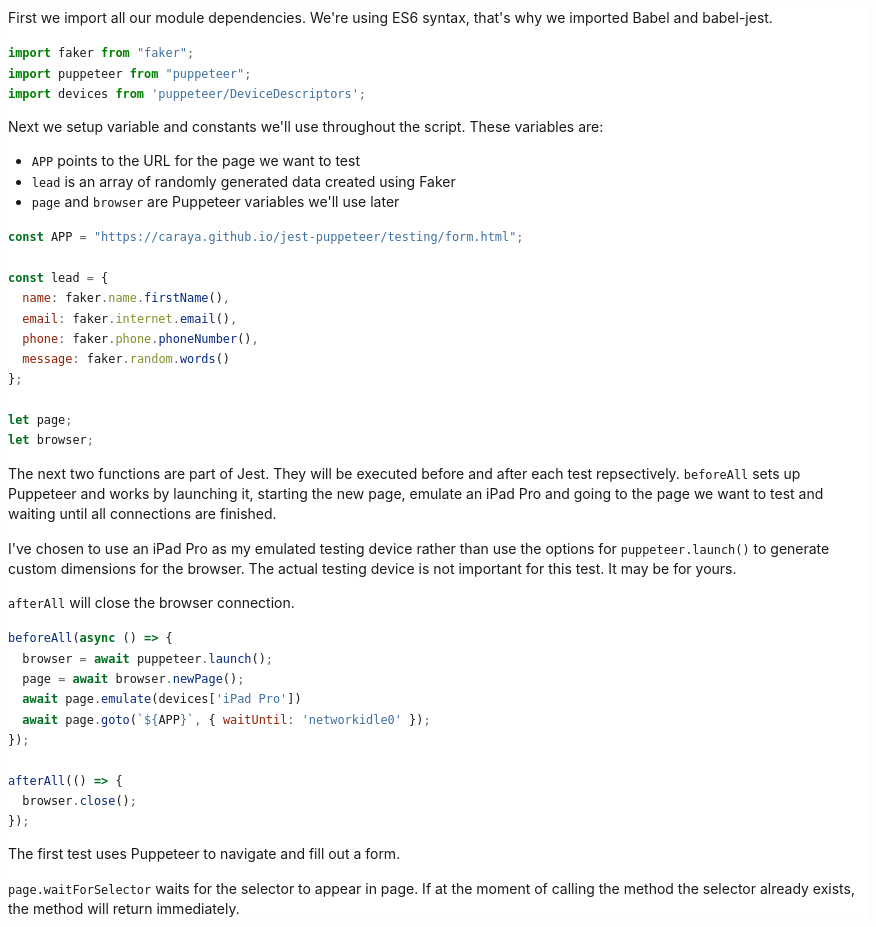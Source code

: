 First we import all our module dependencies. We're using ES6 syntax, that's why we imported Babel and babel-jest.

```javascript
import faker from "faker";
import puppeteer from "puppeteer";
import devices from 'puppeteer/DeviceDescriptors';
```

Next we setup variable and constants we'll use throughout the script. These variables are:

- `APP` points to the URL for the page we want to test
- `lead` is an array of randomly generated data created using Faker
- `page` and `browser` are Puppeteer variables we'll use later

```javascript
const APP = "https://caraya.github.io/jest-puppeteer/testing/form.html";

const lead = {
  name: faker.name.firstName(),
  email: faker.internet.email(),
  phone: faker.phone.phoneNumber(),
  message: faker.random.words()
};

let page;
let browser;
```

The next two functions are part of Jest. They will be executed before and after each test repsectively. `beforeAll` sets up Puppeteer and works by launching it, starting the new page, emulate an iPad Pro and going to the page we want to test and waiting until all connections are finished.

I've chosen to use an iPad Pro as my emulated testing device rather than use the options for `puppeteer.launch()` to generate custom dimensions for the browser. The actual testing device is not important for this test. It may be for yours.

`afterAll` will close the browser connection.

```javascript
beforeAll(async () => {
  browser = await puppeteer.launch();
  page = await browser.newPage();
  await page.emulate(devices['iPad Pro'])
  await page.goto(`${APP}`, { waitUntil: 'networkidle0' });
});

afterAll(() => {
  browser.close();
});
```

The first test uses Puppeteer to navigate and fill out a form.

`page.waitForSelector` waits for the selector to appear in page. If at the moment of calling the method the selector already exists, the method will return immediately.
